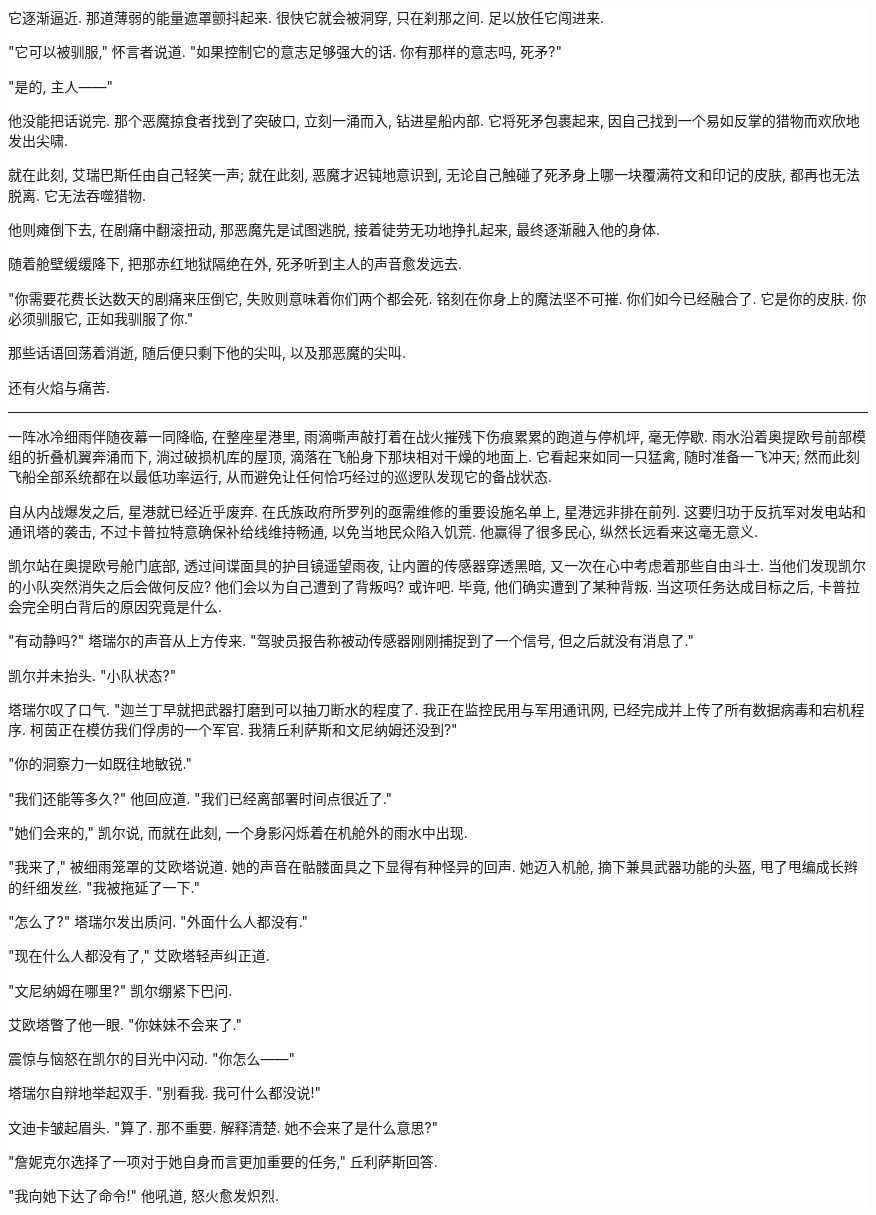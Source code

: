 它逐渐逼近. 那道薄弱的能量遮罩颤抖起来. 很快它就会被洞穿, 只在刹那之间. 足以放任它闯进来.

"它可以被驯服," 怀言者说道. "如果控制它的意志足够强大的话. 你有那样的意志吗, 死矛?"

"是的, 主人——"

他没能把话说完. 那个恶魔掠食者找到了突破口, 立刻一涌而入, 钻进星船内部. 它将死矛包裹起来, 因自己找到一个易如反掌的猎物而欢欣地发出尖啸.

就在此刻, 艾瑞巴斯任由自己轻笑一声; 就在此刻, 恶魔才迟钝地意识到, 无论自己触碰了死矛身上哪一块覆满符文和印记的皮肤, 都再也无法脱离. 它无法吞噬猎物.

他则瘫倒下去, 在剧痛中翻滚扭动, 那恶魔先是试图逃脱, 接着徒劳无功地挣扎起来, 最终逐渐融入他的身体.

随着舱壁缓缓降下, 把那赤红地狱隔绝在外, 死矛听到主人的声音愈发远去.

"你需要花费长达数天的剧痛来压倒它, 失败则意味着你们两个都会死. 铭刻在你身上的魔法坚不可摧. 你们如今已经融合了. 它是你的皮肤. 你必须驯服它, 正如我驯服了你."

那些话语回荡着消逝, 随后便只剩下他的尖叫, 以及那恶魔的尖叫.

还有火焰与痛苦.

--------

一阵冰冷细雨伴随夜幕一同降临, 在整座星港里, 雨滴嘶声敲打着在战火摧残下伤痕累累的跑道与停机坪, 毫无停歇. 雨水沿着奥提欧号前部模组的折叠机翼奔涌而下, 淌过破损机库的屋顶, 滴落在飞船身下那块相对干燥的地面上. 它看起来如同一只猛禽, 随时准备一飞冲天; 然而此刻飞船全部系统都在以最低功率运行, 从而避免让任何恰巧经过的巡逻队发现它的备战状态.

自从内战爆发之后, 星港就已经近乎废弃. 在氏族政府所罗列的亟需维修的重要设施名单上, 星港远非排在前列. 这要归功于反抗军对发电站和通讯塔的袭击, 不过卡普拉特意确保补给线维持畅通, 以免当地民众陷入饥荒. 他赢得了很多民心, 纵然长远看来这毫无意义.

凯尔站在奥提欧号舱门底部, 透过间谍面具的护目镜遥望雨夜, 让内置的传感器穿透黑暗, 又一次在心中考虑着那些自由斗士. 当他们发现凯尔的小队突然消失之后会做何反应? 他们会以为自己遭到了背叛吗? 或许吧. 毕竟, 他们确实遭到了某种背叛. 当这项任务达成目标之后, 卡普拉会完全明白背后的原因究竟是什么.

"有动静吗?" 塔瑞尔的声音从上方传来. "驾驶员报告称被动传感器刚刚捕捉到了一个信号, 但之后就没有消息了."

凯尔并未抬头. "小队状态?"

塔瑞尔叹了口气. "迦兰丁早就把武器打磨到可以抽刀断水的程度了. 我正在监控民用与军用通讯网, 已经完成并上传了所有数据病毒和宕机程序. 柯茵正在模仿我们俘虏的一个军官. 我猜丘利萨斯和文尼纳姆还没到?"

"你的洞察力一如既往地敏锐."

"我们还能等多久?" 他回应道. "我们已经离部署时间点很近了."

"她们会来的," 凯尔说, 而就在此刻, 一个身影闪烁着在机舱外的雨水中出现.

"我来了," 被细雨笼罩的艾欧塔说道. 她的声音在骷髅面具之下显得有种怪异的回声. 她迈入机舱, 摘下兼具武器功能的头盔, 甩了甩编成长辫的纤细发丝. "我被拖延了一下."

"怎么了?" 塔瑞尔发出质问. "外面什么人都没有."

"现在什么人都没有了," 艾欧塔轻声纠正道.

"文尼纳姆在哪里?" 凯尔绷紧下巴问.

艾欧塔瞥了他一眼. "你妹妹不会来了."

震惊与恼怒在凯尔的目光中闪动. "你怎么——"

塔瑞尔自辩地举起双手. "别看我. 我可什么都没说!"

文迪卡皱起眉头. "算了. 那不重要. 解释清楚. 她不会来了是什么意思?"

"詹妮克尔选择了一项对于她自身而言更加重要的任务," 丘利萨斯回答.

"我向她下达了命令!" 他吼道, 怒火愈发炽烈.
